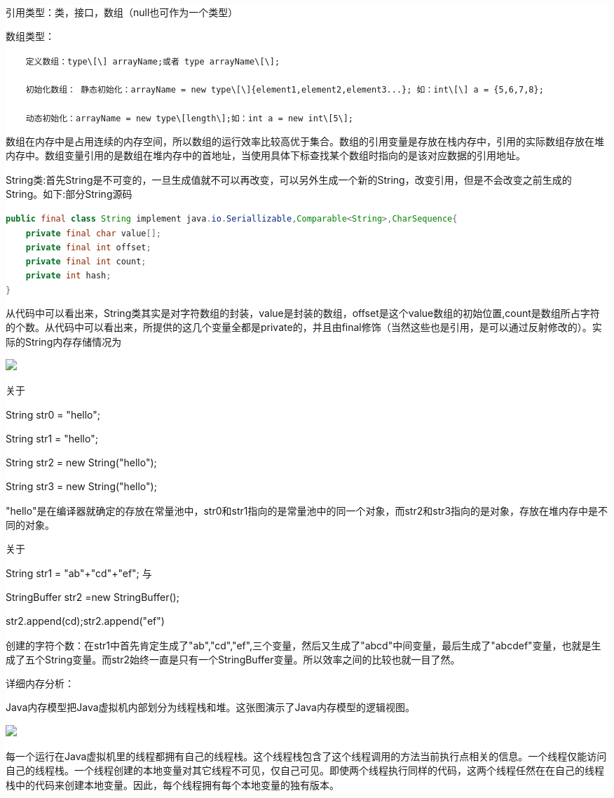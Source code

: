 

引用类型：类，接口，数组（null也可作为一个类型）

数组类型： 

        定义数组：type\[\] arrayName;或者 type arrayName\[\];  

        初始化数组： 静态初始化：arrayName = new type\[\]{element1,element2,element3...}; 如：int\[\] a = {5,6,7,8};  

        动态初始化：arrayName = new type\[length\];如：int a = new int\[5\]; 

数组在内存中是占用连续的内存空间，所以数组的运行效率比较高优于集合。数组的引用变量是存放在栈内存中，引用的实际数组存放在堆内存中。数组变量引用的是数组在堆内存中的首地址，当使用具体下标查找某个数组时指向的是该对应数据的引用地址。



String类:首先String是不可变的，一旦生成值就不可以再改变，可以另外生成一个新的String，改变引用，但是不会改变之前生成的String。如下:部分String源码

```java
public final class String implement java.io.Seriallizable,Comparable<String>,CharSequence{ 
    private final char value[]; 
    private final int offset;  
    private final int count; 
    private int hash;
}
```

从代码中可以看出来，String类其实是对字符数组的封装，value是封装的数组，offset是这个value数组的初始位置,count是数组所占字符的个数。从代码中可以看出来，所提供的这几个变量全都是private的，并且由final修饰（当然这些也是引用，是可以通过反射修改的）。实际的String内存存储情况为

![](http://upload-images.jianshu.io/upload_images/1902495-9babe25b5da8d220.jpg?imageMogr2/auto-orient/strip%7CimageView2/2/w/1240/format/jpg)

关于

String str0 = "hello";

String str1 = "hello";

String str2 = new String\("hello"\);

String str3 = new String\("hello"\);

"hello"是在编译器就确定的存放在常量池中，str0和str1指向的是常量池中的同一个对象，而str2和str3指向的是对象，存放在堆内存中是不同的对象。

关于

String str1 = "ab"+"cd"+"ef";  与 

StringBuffer str2 =new StringBuffer\(\);

str2.append\(cd\);str2.append\("ef"\)  

创建的字符个数：在str1中首先肯定生成了"ab","cd","ef",三个变量，然后又生成了"abcd"中间变量，最后生成了"abcdef"变量，也就是生成了五个String变量。而str2始终一直是只有一个StringBuffer变量。所以效率之间的比较也就一目了然。

详细内存分析：

Java内存模型把Java虚拟机内部划分为线程栈和堆。这张图演示了Java内存模型的逻辑视图。

![](http://upload-images.jianshu.io/upload_images/1902495-4fe89dbff2e47459.jpg?imageMogr2/auto-orient/strip%7CimageView2/2/w/1240/format/jpg)

每一个运行在Java虚拟机里的线程都拥有自己的线程栈。这个线程栈包含了这个线程调用的方法当前执行点相关的信息。一个线程仅能访问自己的线程栈。一个线程创建的本地变量对其它线程不可见，仅自己可见。即使两个线程执行同样的代码，这两个线程任然在在自己的线程栈中的代码来创建本地变量。因此，每个线程拥有每个本地变量的独有版本。
